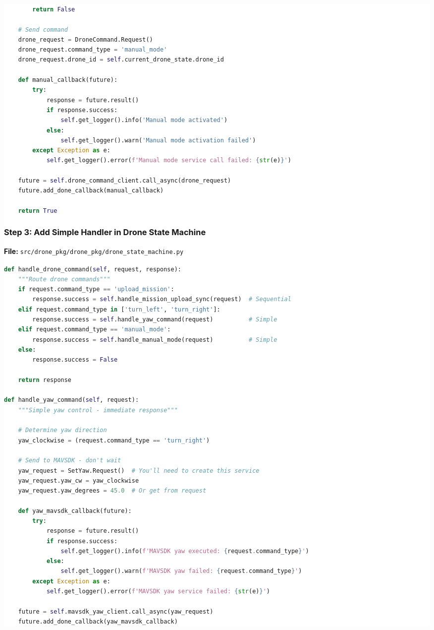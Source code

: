 ```python
        return False
    
    # Send command
    drone_request = DroneCommand.Request()
    drone_request.command_type = 'manual_mode'
    drone_request.drone_id = self.current_drone_state.drone_id
    
    def manual_callback(future):
        try:
            response = future.result()
            if response.success:
                self.get_logger().info('Manual mode activated')
            else:
                self.get_logger().warn('Manual mode activation failed')
        except Exception as e:
            self.get_logger().error(f'Manual mode service call failed: {str(e)}')
    
    future = self.drone_command_client.call_async(drone_request)
    future.add_done_callback(manual_callback)
    
    return True
```

### Step 3: Add Simple Handler in Drone State Machine
**File:** `src/drone_pkg/drone_pkg/drone_state_machine.py`

```python
def handle_drone_command(self, request, response):
    """Route drone commands"""
    if request.command_type == 'upload_mission':
        response.success = self.handle_mission_upload_sync(request)  # Sequential
    elif request.command_type in ['turn_left', 'turn_right']:
        response.success = self.handle_yaw_command(request)          # Simple
    elif request.command_type == 'manual_mode':
        response.success = self.handle_manual_mode(request)          # Simple
    else:
        response.success = False
    
    return response

def handle_yaw_command(self, request):
    """Simple yaw control - immediate response"""
    
    # Determine yaw direction
    yaw_clockwise = (request.command_type == 'turn_right')
    
    # Send to MAVSDK - don't wait
    yaw_request = SetYaw.Request()  # You'll need to create this service
    yaw_request.yaw_cw = yaw_clockwise
    yaw_request.yaw_degrees = 45.0  # Or get from request
    
    def yaw_mavsdk_callback(future):
        try:
            response = future.result()
            if response.success:
                self.get_logger().info(f'MAVSDK yaw executed: {request.command_type}')
            else:
                self.get_logger().warn(f'MAVSDK yaw failed: {request.command_type}')
        except Exception as e:
            self.get_logger().error(f'MAVSDK yaw service failed: {str(e)}')
    
    future = self.mavsdk_yaw_client.call_async(yaw_request)
    future.add_done_callback(yaw_mavsdk_callback)
```